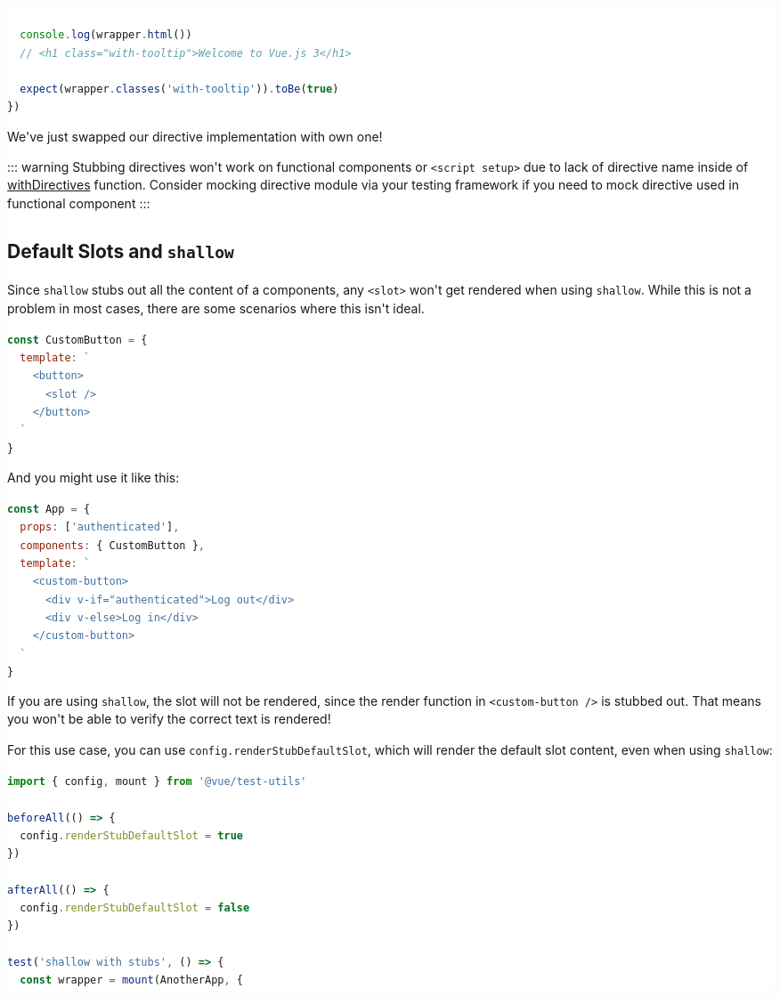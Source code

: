 ```js

  console.log(wrapper.html())
  // <h1 class="with-tooltip">Welcome to Vue.js 3</h1>

  expect(wrapper.classes('with-tooltip')).toBe(true)
})
```

We've just swapped our directive implementation with own one!

::: warning
Stubbing directives won't work on functional components or `<script setup>` due to lack of directive name inside of [withDirectives](https://vuejs.org/api/render-function.html#withdirectives) function. Consider mocking directive module via your testing framework if you need to mock directive used in functional component
:::

## Default Slots and `shallow`

Since `shallow` stubs out all the content of a components, any `<slot>` won't get rendered when using `shallow`. While this is not a problem in most cases, there are some scenarios where this isn't ideal.

```js
const CustomButton = {
  template: `
    <button>
      <slot />
    </button>
  `
}
```

And you might use it like this:

```js
const App = {
  props: ['authenticated'],
  components: { CustomButton },
  template: `
    <custom-button>
      <div v-if="authenticated">Log out</div>
      <div v-else>Log in</div>
    </custom-button>
  `
}
```

If you are using `shallow`, the slot will not be rendered, since the render function in `<custom-button />` is stubbed out. That means you won't be able to verify the correct text is rendered!

For this use case, you can use `config.renderStubDefaultSlot`, which will render the default slot content, even when using `shallow`:

```js {1,4,8}
import { config, mount } from '@vue/test-utils'

beforeAll(() => {
  config.renderStubDefaultSlot = true
})

afterAll(() => {
  config.renderStubDefaultSlot = false
})

test('shallow with stubs', () => {
  const wrapper = mount(AnotherApp, {
```